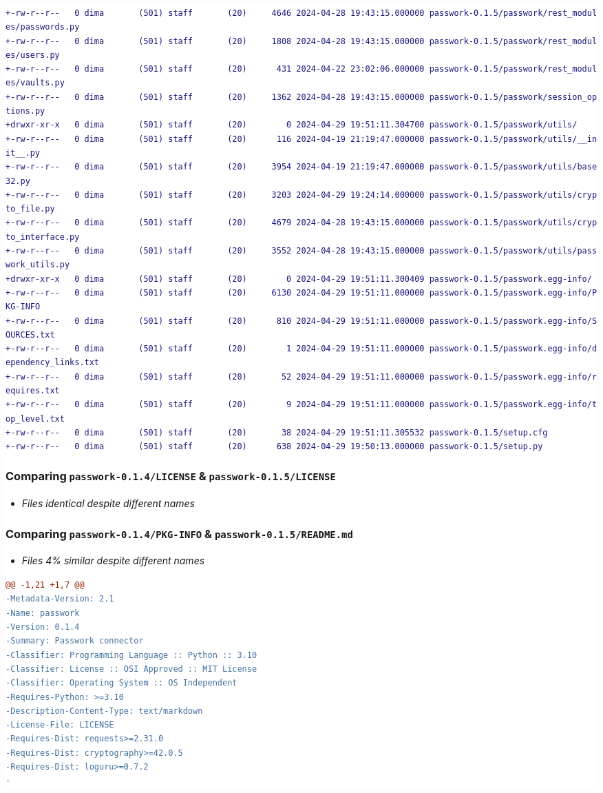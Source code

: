```diff
+-rw-r--r--   0 dima       (501) staff       (20)     4646 2024-04-28 19:43:15.000000 passwork-0.1.5/passwork/rest_modules/passwords.py
+-rw-r--r--   0 dima       (501) staff       (20)     1808 2024-04-28 19:43:15.000000 passwork-0.1.5/passwork/rest_modules/users.py
+-rw-r--r--   0 dima       (501) staff       (20)      431 2024-04-22 23:02:06.000000 passwork-0.1.5/passwork/rest_modules/vaults.py
+-rw-r--r--   0 dima       (501) staff       (20)     1362 2024-04-28 19:43:15.000000 passwork-0.1.5/passwork/session_options.py
+drwxr-xr-x   0 dima       (501) staff       (20)        0 2024-04-29 19:51:11.304700 passwork-0.1.5/passwork/utils/
+-rw-r--r--   0 dima       (501) staff       (20)      116 2024-04-19 21:19:47.000000 passwork-0.1.5/passwork/utils/__init__.py
+-rw-r--r--   0 dima       (501) staff       (20)     3954 2024-04-19 21:19:47.000000 passwork-0.1.5/passwork/utils/base32.py
+-rw-r--r--   0 dima       (501) staff       (20)     3203 2024-04-29 19:24:14.000000 passwork-0.1.5/passwork/utils/crypto_file.py
+-rw-r--r--   0 dima       (501) staff       (20)     4679 2024-04-28 19:43:15.000000 passwork-0.1.5/passwork/utils/crypto_interface.py
+-rw-r--r--   0 dima       (501) staff       (20)     3552 2024-04-28 19:43:15.000000 passwork-0.1.5/passwork/utils/passwork_utils.py
+drwxr-xr-x   0 dima       (501) staff       (20)        0 2024-04-29 19:51:11.300409 passwork-0.1.5/passwork.egg-info/
+-rw-r--r--   0 dima       (501) staff       (20)     6130 2024-04-29 19:51:11.000000 passwork-0.1.5/passwork.egg-info/PKG-INFO
+-rw-r--r--   0 dima       (501) staff       (20)      810 2024-04-29 19:51:11.000000 passwork-0.1.5/passwork.egg-info/SOURCES.txt
+-rw-r--r--   0 dima       (501) staff       (20)        1 2024-04-29 19:51:11.000000 passwork-0.1.5/passwork.egg-info/dependency_links.txt
+-rw-r--r--   0 dima       (501) staff       (20)       52 2024-04-29 19:51:11.000000 passwork-0.1.5/passwork.egg-info/requires.txt
+-rw-r--r--   0 dima       (501) staff       (20)        9 2024-04-29 19:51:11.000000 passwork-0.1.5/passwork.egg-info/top_level.txt
+-rw-r--r--   0 dima       (501) staff       (20)       38 2024-04-29 19:51:11.305532 passwork-0.1.5/setup.cfg
+-rw-r--r--   0 dima       (501) staff       (20)      638 2024-04-29 19:50:13.000000 passwork-0.1.5/setup.py
```

### Comparing `passwork-0.1.4/LICENSE` & `passwork-0.1.5/LICENSE`

 * *Files identical despite different names*

### Comparing `passwork-0.1.4/PKG-INFO` & `passwork-0.1.5/README.md`

 * *Files 4% similar despite different names*

```diff
@@ -1,21 +1,7 @@
-Metadata-Version: 2.1
-Name: passwork
-Version: 0.1.4
-Summary: Passwork connector
-Classifier: Programming Language :: Python :: 3.10
-Classifier: License :: OSI Approved :: MIT License
-Classifier: Operating System :: OS Independent
-Requires-Python: >=3.10
-Description-Content-Type: text/markdown
-License-File: LICENSE
-Requires-Dist: requests>=2.31.0
-Requires-Dist: cryptography>=42.0.5
-Requires-Dist: loguru>=0.7.2
-
```